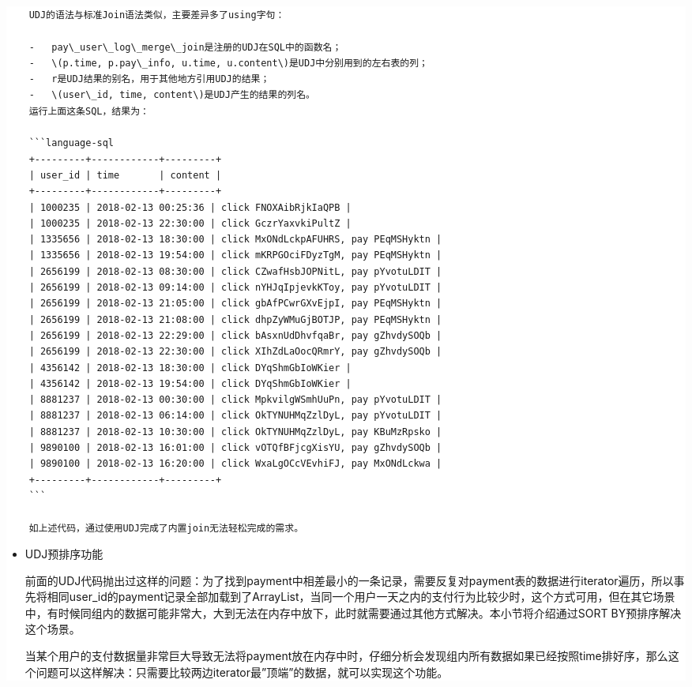         UDJ的语法与标准Join语法类似，主要差异多了using字句：

        -   pay\_user\_log\_merge\_join是注册的UDJ在SQL中的函数名；
        -   \(p.time, p.pay\_info, u.time, u.content\)是UDJ中分别用到的左右表的列；
        -   r是UDJ结果的别名，用于其他地方引用UDJ的结果；
        -   \(user\_id, time, content\)是UDJ产生的结果的列名。
        运行上面这条SQL，结果为：

        ```language-sql
        +---------+------------+---------+
        | user_id | time       | content |
        +---------+------------+---------+
        | 1000235 | 2018-02-13 00:25:36 | click FNOXAibRjkIaQPB |
        | 1000235 | 2018-02-13 22:30:00 | click GczrYaxvkiPultZ |
        | 1335656 | 2018-02-13 18:30:00 | click MxONdLckpAFUHRS, pay PEqMSHyktn |
        | 1335656 | 2018-02-13 19:54:00 | click mKRPGOciFDyzTgM, pay PEqMSHyktn |
        | 2656199 | 2018-02-13 08:30:00 | click CZwafHsbJOPNitL, pay pYvotuLDIT |
        | 2656199 | 2018-02-13 09:14:00 | click nYHJqIpjevkKToy, pay pYvotuLDIT |
        | 2656199 | 2018-02-13 21:05:00 | click gbAfPCwrGXvEjpI, pay PEqMSHyktn |
        | 2656199 | 2018-02-13 21:08:00 | click dhpZyWMuGjBOTJP, pay PEqMSHyktn |
        | 2656199 | 2018-02-13 22:29:00 | click bAsxnUdDhvfqaBr, pay gZhvdySOQb |
        | 2656199 | 2018-02-13 22:30:00 | click XIhZdLaOocQRmrY, pay gZhvdySOQb |
        | 4356142 | 2018-02-13 18:30:00 | click DYqShmGbIoWKier |
        | 4356142 | 2018-02-13 19:54:00 | click DYqShmGbIoWKier |
        | 8881237 | 2018-02-13 00:30:00 | click MpkvilgWSmhUuPn, pay pYvotuLDIT |
        | 8881237 | 2018-02-13 06:14:00 | click OkTYNUHMqZzlDyL, pay pYvotuLDIT |
        | 8881237 | 2018-02-13 10:30:00 | click OkTYNUHMqZzlDyL, pay KBuMzRpsko |
        | 9890100 | 2018-02-13 16:01:00 | click vOTQfBFjcgXisYU, pay gZhvdySOQb |
        | 9890100 | 2018-02-13 16:20:00 | click WxaLgOCcVEvhiFJ, pay MxONdLckwa |
        +---------+------------+---------+
        ```

        如上述代码，通过使用UDJ完成了内置join无法轻松完成的需求。

-   UDJ预排序功能

    前面的UDJ代码抛出过这样的问题：为了找到payment中相差最小的一条记录，需要反复对payment表的数据进行iterator遍历，所以事先将相同user\_id的payment记录全部加载到了ArrayList，当同一个用户一天之内的支付行为比较少时，这个方式可用，但在其它场景中，有时候同组内的数据可能非常大，大到无法在内存中放下，此时就需要通过其他方式解决。本小节将介绍通过SORT BY预排序解决这个场景。

    当某个用户的支付数据量非常巨大导致无法将payment放在内存中时，仔细分析会发现组内所有数据如果已经按照time排好序，那么这个问题可以这样解决：只需要比较两边iterator最”顶端”的数据，就可以实现这个功能。

